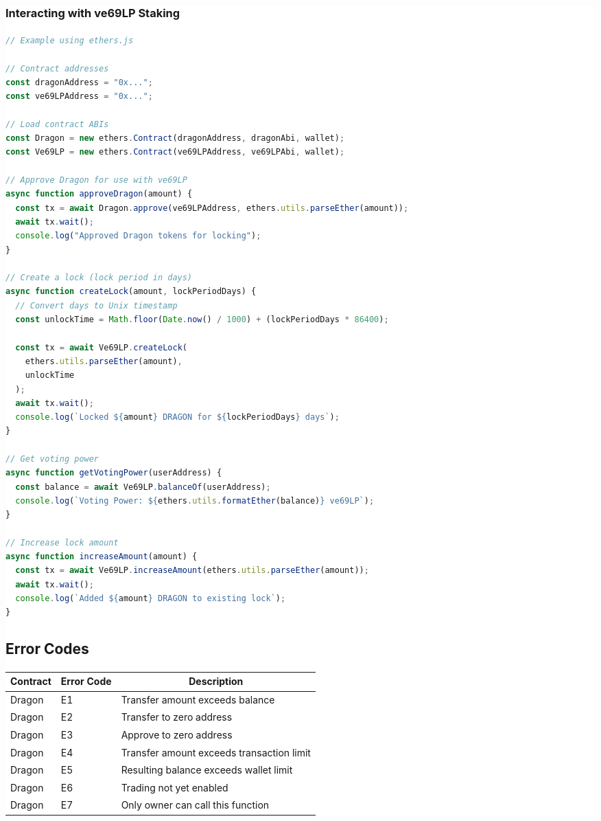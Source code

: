 ### Interacting with ve69LP Staking

```javascript
// Example using ethers.js

// Contract addresses
const dragonAddress = "0x...";
const ve69LPAddress = "0x...";

// Load contract ABIs
const Dragon = new ethers.Contract(dragonAddress, dragonAbi, wallet);
const Ve69LP = new ethers.Contract(ve69LPAddress, ve69LPAbi, wallet);

// Approve Dragon for use with ve69LP
async function approveDragon(amount) {
  const tx = await Dragon.approve(ve69LPAddress, ethers.utils.parseEther(amount));
  await tx.wait();
  console.log("Approved Dragon tokens for locking");
}

// Create a lock (lock period in days)
async function createLock(amount, lockPeriodDays) {
  // Convert days to Unix timestamp
  const unlockTime = Math.floor(Date.now() / 1000) + (lockPeriodDays * 86400);
  
  const tx = await Ve69LP.createLock(
    ethers.utils.parseEther(amount),
    unlockTime
  );
  await tx.wait();
  console.log(`Locked ${amount} DRAGON for ${lockPeriodDays} days`);
}

// Get voting power
async function getVotingPower(userAddress) {
  const balance = await Ve69LP.balanceOf(userAddress);
  console.log(`Voting Power: ${ethers.utils.formatEther(balance)} ve69LP`);
}

// Increase lock amount
async function increaseAmount(amount) {
  const tx = await Ve69LP.increaseAmount(ethers.utils.parseEther(amount));
  await tx.wait();
  console.log(`Added ${amount} DRAGON to existing lock`);
}
```

## Error Codes

| Contract | Error Code | Description |
|----------|------------|-------------|
| Dragon | E1 | Transfer amount exceeds balance |
| Dragon | E2 | Transfer to zero address |
| Dragon | E3 | Approve to zero address |
| Dragon | E4 | Transfer amount exceeds transaction limit |
| Dragon | E5 | Resulting balance exceeds wallet limit |
| Dragon | E6 | Trading not yet enabled |
| Dragon | E7 | Only owner can call this function |